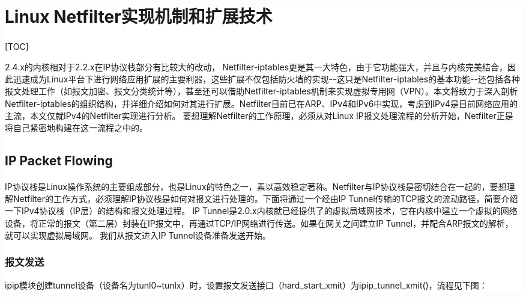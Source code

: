 # Linux Netfilter实现机制和扩展技术
[TOC]

2.4.x的内核相对于2.2.x在IP协议栈部分有比较大的改动， Netfilter-iptables更是其一大特色，由于它功能强大，并且与内核完美结合，因此迅速成为Linux平台下进行网络应用扩展的主要利器，这些扩展不仅包括防火墙的实现--这只是Netfilter-iptables的基本功能--还包括各种报文处理工作（如报文加密、报文分类统计等），甚至还可以借助Netfilter-iptables机制来实现虚拟专用网（VPN）。本文将致力于深入剖析Netfilter-iptables的组织结构，并详细介绍如何对其进行扩展。Netfilter目前已在ARP、IPv4和IPv6中实现，考虑到IPv4是目前网络应用的主流，本文仅就IPv4的Netfilter实现进行分析。
要想理解Netfilter的工作原理，必须从对Linux IP报文处理流程的分析开始，Netfilter正是将自己紧密地构建在这一流程之中的。

## IP Packet Flowing

IP协议栈是Linux操作系统的主要组成部分，也是Linux的特色之一，素以高效稳定著称。Netfilter与IP协议栈是密切结合在一起的，要想理解Netfilter的工作方式，必须理解IP协议栈是如何对报文进行处理的。下面将通过一个经由IP Tunnel传输的TCP报文的流动路径，简要介绍一下IPv4协议栈（IP层）的结构和报文处理过程。
IP Tunnel是2.0.x内核就已经提供了的虚拟局域网技术，它在内核中建立一个虚拟的网络设备，将正常的报文（第二层）封装在IP报文中，再通过TCP/IP网络进行传送。如果在网关之间建立IP Tunnel，并配合ARP报文的解析，就可以实现虚拟局域网。
我们从报文进入IP Tunnel设备准备发送开始。

### 报文发送

ipip模块创建tunnel设备（设备名为tunl0~tunlx）时，设置报文发送接口（hard_start_xmit）为ipip_tunnel_xmit()，流程见下图：
